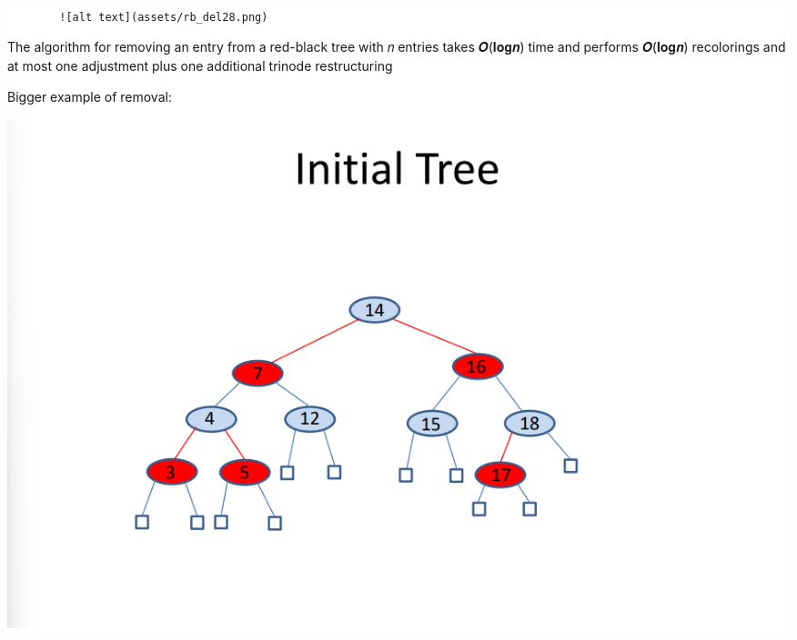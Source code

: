             ![alt text](assets/rb_del28.png)

The algorithm for removing an entry from a red-black tree with 𝑛 entries takes 𝑶(𝐥𝐨𝐠𝒏) time and performs 𝑶(𝐥𝐨𝐠𝒏) recolorings and at most one adjustment plus one additional trinode restructuring

Bigger example of removal:

![alt text](assets/rb_del29.png)
